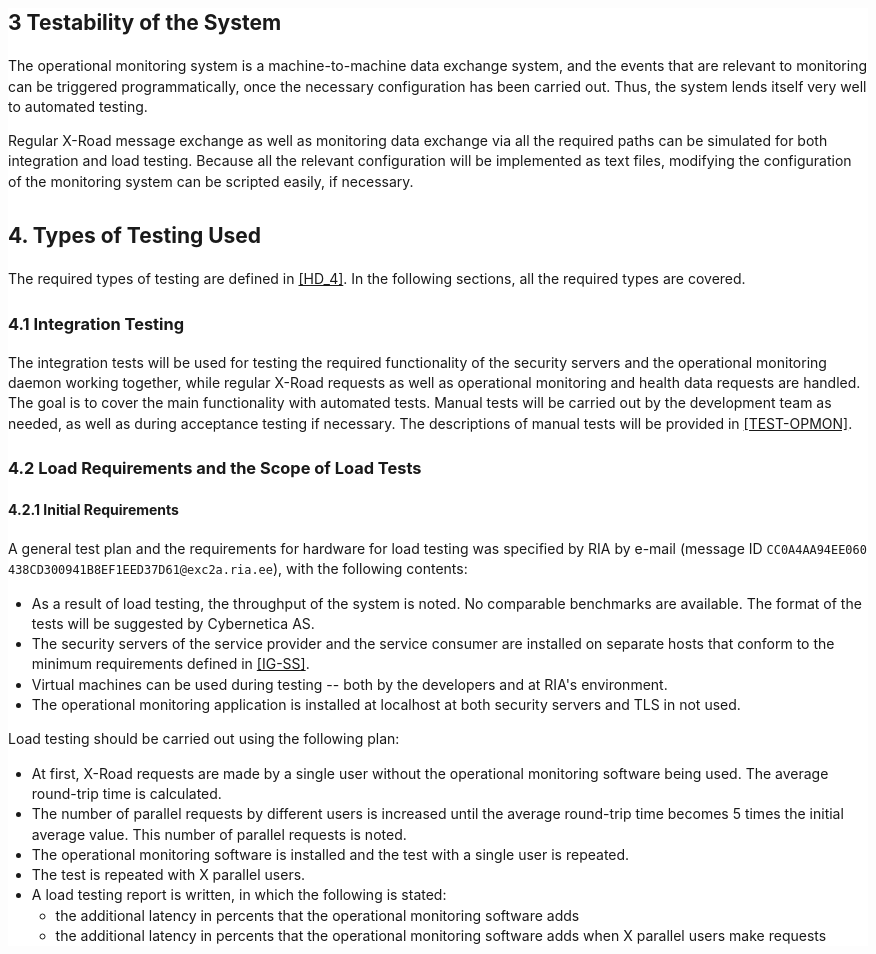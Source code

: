 ## 3 Testability of the System

The operational monitoring system is a machine-to-machine data exchange system, and the events that are relevant to monitoring can be triggered programmatically, once the necessary configuration has been carried out. Thus, the system lends itself very well to automated testing.

Regular X-Road message exchange as well as monitoring data exchange via all the required paths can be simulated for both integration and load testing. Because all the relevant configuration will be implemented as text files, modifying the configuration of the monitoring system can be scripted easily, if necessary.

## 4. Types of Testing Used

The required types of testing are defined in [[HD_4]](#HD_4). In the following sections, all the required types are covered.

### 4.1 Integration Testing

The integration tests will be used for testing the required functionality of the security servers and the operational monitoring daemon working together, while regular X-Road requests as well as operational monitoring and health data requests are handled. The goal is to cover the main functionality with automated tests. Manual tests will be carried out by the development team as needed, as well as during acceptance testing if necessary. The descriptions of manual tests will be provided in [[TEST-OPMON]](#TEST-OPMON).

### 4.2 Load Requirements and the Scope of Load Tests

#### 4.2.1 Initial Requirements

A general test plan and the requirements for hardware for load testing was specified by RIA by e-mail (message ID `CC0A4AA94EE060438CD300941B8EF1EED37D61@exc2a.ria.ee`), with the following contents:

* As a result of load testing, the throughput of the system is noted. No comparable benchmarks are available. The format of the tests will be suggested by Cybernetica AS.
* The security servers of the service provider and the service consumer are installed on separate hosts that conform to the minimum requirements defined in [[IG-SS]](#IG-SS).
* Virtual machines can be used during testing -- both by the developers and at RIA's environment.
* The operational monitoring application is installed at localhost at both security servers and TLS in not used.

Load testing should be carried out using the following plan:
* At first, X-Road requests are made by a single user without the operational monitoring software being used. The average round-trip time is calculated.  
* The number of parallel requests by different users is increased until the average round-trip time becomes 5 times the initial average value. This number of parallel requests is noted.  
* The operational monitoring software is installed and the test with a single user is repeated.  
* The test is repeated with X parallel users.  
* A load testing report is written, in which the following is stated:
  * the additional latency in percents that the operational monitoring software adds  
  * the additional latency in percents that the operational monitoring software adds when X parallel users make requests  
